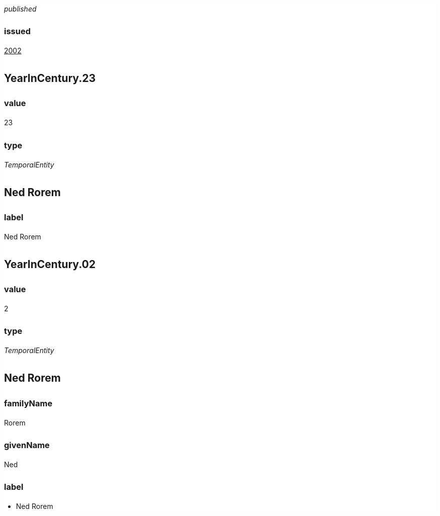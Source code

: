 
*published*

### issued


[2002](#2002)

## YearInCentury.23

### value


23

### type


*TemporalEntity*

## Ned Rorem

### label


Ned Rorem

## YearInCentury.02

### value


2

### type


*TemporalEntity*

## Ned Rorem

### familyName


Rorem

### givenName


Ned

### label

 - Ned Rorem

